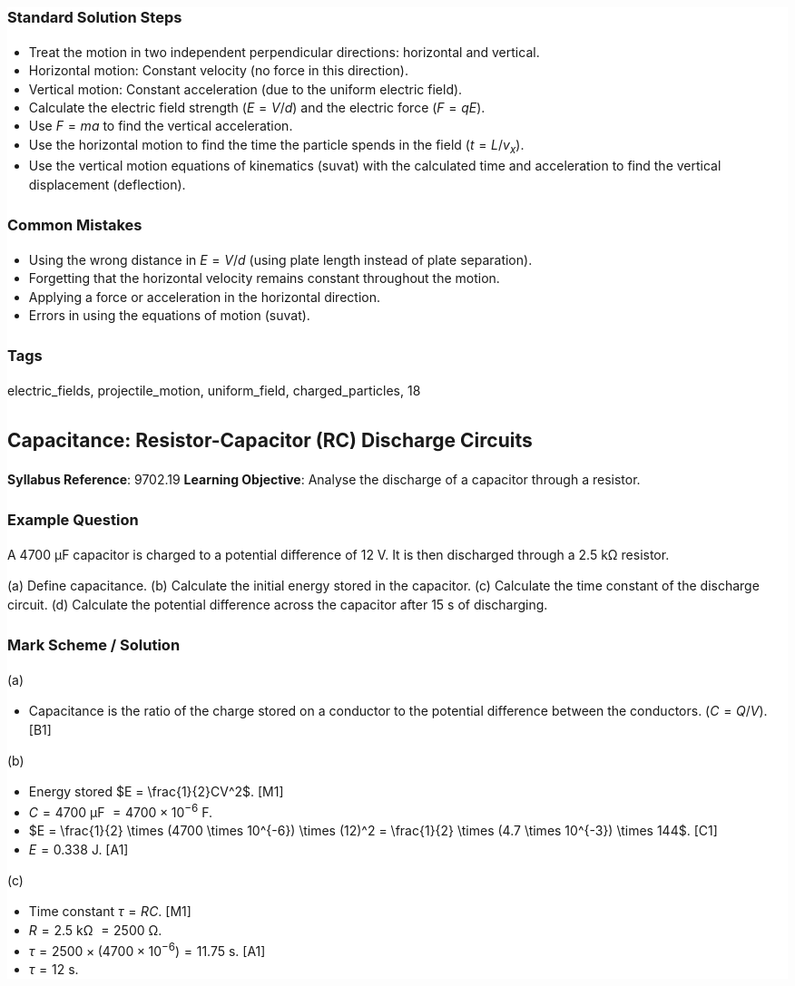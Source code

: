 ### Standard Solution Steps
- Treat the motion in two independent perpendicular directions: horizontal and vertical.
- Horizontal motion: Constant velocity (no force in this direction).
- Vertical motion: Constant acceleration (due to the uniform electric field).
- Calculate the electric field strength ($E=V/d$) and the electric force ($F=qE$).
- Use $F=ma$ to find the vertical acceleration.
- Use the horizontal motion to find the time the particle spends in the field ($t = L/v_x$).
- Use the vertical motion equations of kinematics (suvat) with the calculated time and acceleration to find the vertical displacement (deflection).

### Common Mistakes
- Using the wrong distance in $E=V/d$ (using plate length instead of plate separation).
- Forgetting that the horizontal velocity remains constant throughout the motion.
- Applying a force or acceleration in the horizontal direction.
- Errors in using the equations of motion (suvat).

### Tags
electric_fields, projectile_motion, uniform_field, charged_particles, 18

## Capacitance: Resistor-Capacitor (RC) Discharge Circuits

**Syllabus Reference**: 9702.19
**Learning Objective**: Analyse the discharge of a capacitor through a resistor.

### Example Question
A 4700 μF capacitor is charged to a potential difference of 12 V. It is then discharged through a 2.5 kΩ resistor.

(a) Define capacitance.
(b) Calculate the initial energy stored in the capacitor.
(c) Calculate the time constant of the discharge circuit.
(d) Calculate the potential difference across the capacitor after 15 s of discharging.

### Mark Scheme / Solution
(a)
- Capacitance is the ratio of the charge stored on a conductor to the potential difference between the conductors. ($C=Q/V$). [B1]

(b)
- Energy stored $E = \frac{1}{2}CV^2$. [M1]
- $C = 4700$ μF $= 4700 \times 10^{-6}$ F.
- $E = \frac{1}{2} \times (4700 \times 10^{-6}) \times (12)^2 = \frac{1}{2} \times (4.7 \times 10^{-3}) \times 144$. [C1]
- $E = 0.338$ J. [A1]

(c)
- Time constant $\tau = RC$. [M1]
- $R = 2.5$ kΩ $= 2500$ Ω.
- $\tau = 2500 \times (4700 \times 10^{-6}) = 11.75$ s. [A1]
- $\tau = 12$ s.
